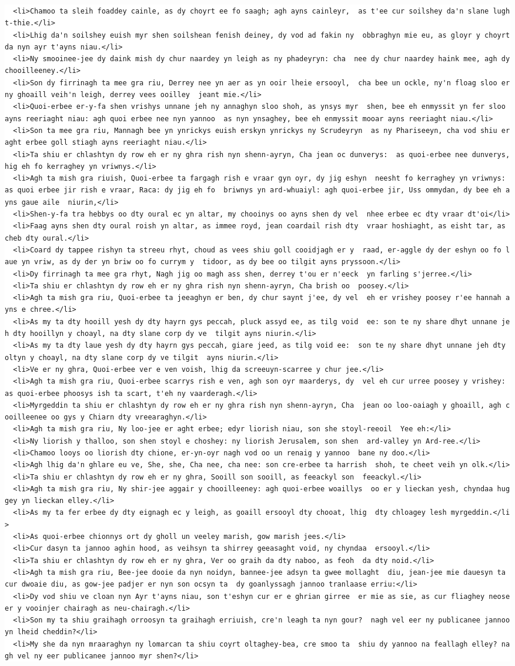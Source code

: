       <li>Chamoo ta sleih foaddey cainle, as dy choyrt ee fo saagh; agh ayns cainleyr,  as t'ee cur soilshey da'n slane lught-thie.</li>
      <li>Lhig da'n soilshey euish myr shen soilshean fenish deiney, dy vod ad fakin ny  obbraghyn mie eu, as gloyr y choyrt da nyn ayr t'ayns niau.</li>
      <li>Ny smooinee-jee dy daink mish dy chur naardey yn leigh as ny phadeyryn: cha  nee dy chur naardey haink mee, agh dy chooilleeney.</li>
      <li>Son dy firrinagh ta mee gra riu, Derrey nee yn aer as yn ooir lheie ersooyl,  cha bee un ockle, ny'n floag sloo er ny ghoaill veih'n leigh, derrey vees ooilley  jeant mie.</li>
      <li>Quoi-erbee er-y-fa shen vrishys unnane jeh ny annaghyn sloo shoh, as ynsys myr  shen, bee eh enmyssit yn fer sloo ayns reeriaght niau: agh quoi erbee nee nyn yannoo  as nyn ynsaghey, bee eh enmyssit mooar ayns reeriaght niau.</li>
      <li>Son ta mee gra riu, Mannagh bee yn ynrickys euish erskyn ynrickys ny Scrudeyryn  as ny Phariseeyn, cha vod shiu er aght erbee goll stiagh ayns reeriaght niau.</li>
      <li>Ta shiu er chlashtyn dy row eh er ny ghra rish nyn shenn-ayryn, Cha jean oc dunverys:  as quoi-erbee nee dunverys, hig eh fo kerraghey yn vriwnys.</li>
      <li>Agh ta mish gra riuish, Quoi-erbee ta fargagh rish e vraar gyn oyr, dy jig eshyn  neesht fo kerraghey yn vriwnys: as quoi erbee jir rish e vraar, Raca: dy jig eh fo  briwnys yn ard-whuaiyl: agh quoi-erbee jir, Uss ommydan, dy bee eh ayns gaue aile  niurin,</li>
      <li>Shen-y-fa tra hebbys oo dty oural ec yn altar, my chooinys oo ayns shen dy vel  nhee erbee ec dty vraar dt'oi</li>
      <li>Faag ayns shen dty oural roish yn altar, as immee royd, jean coardail rish dty  vraar hoshiaght, as eisht tar, as cheb dty oural.</li>
      <li>Coard dy tappee rishyn ta streeu rhyt, choud as vees shiu goll cooidjagh er y  raad, er-aggle dy der eshyn oo fo laue yn vriw, as dy der yn briw oo fo currym y  tidoor, as dy bee oo tilgit ayns pryssoon.</li>
      <li>Dy firrinagh ta mee gra rhyt, Nagh jig oo magh ass shen, derrey t'ou er n'eeck  yn farling s'jerree.</li>
      <li>Ta shiu er chlashtyn dy row eh er ny ghra rish nyn shenn-ayryn, Cha brish oo  poosey.</li>
      <li>Agh ta mish gra riu, Quoi-erbee ta jeeaghyn er ben, dy chur saynt j'ee, dy vel  eh er vrishey poosey r'ee hannah ayns e chree.</li>
      <li>As my ta dty hooill yesh dy dty hayrn gys peccah, pluck assyd ee, as tilg void  ee: son te ny share dhyt unnane jeh dty hooillyn y choayl, na dty slane corp dy ve  tilgit ayns niurin.</li>
      <li>As my ta dty laue yesh dy dty hayrn gys peccah, giare jeed, as tilg void ee:  son te ny share dhyt unnane jeh dty oltyn y choayl, na dty slane corp dy ve tilgit  ayns niurin.</li>
      <li>Ve er ny ghra, Quoi-erbee ver e ven voish, lhig da screeuyn-scarree y chur jee.</li>
      <li>Agh ta mish gra riu, Quoi-erbee scarrys rish e ven, agh son oyr maarderys, dy  vel eh cur urree poosey y vrishey: as quoi-erbee phoosys ish ta scart, t'eh ny vaarderagh.</li>
      <li>Myrgeddin ta shiu er chlashtyn dy row eh er ny ghra rish nyn shenn-ayryn, Cha  jean oo loo-oaiagh y ghoaill, agh cooilleenee oo gys y Chiarn dty vreearaghyn.</li>
      <li>Agh ta mish gra riu, Ny loo-jee er aght erbee; edyr liorish niau, son she stoyl-reeoil  Yee eh:</li>
      <li>Ny liorish y thalloo, son shen stoyl e choshey: ny liorish Jerusalem, son shen  ard-valley yn Ard-ree.</li>
      <li>Chamoo looys oo liorish dty chione, er-yn-oyr nagh vod oo un renaig y yannoo  bane ny doo.</li>
      <li>Agh lhig da'n ghlare eu ve, She, she, Cha nee, cha nee: son cre-erbee ta harrish  shoh, te cheet veih yn olk.</li>
      <li>Ta shiu er chlashtyn dy row eh er ny ghra, Sooill son sooill, as feeackyl son  feeackyl.</li>
      <li>Agh ta mish gra riu, Ny shir-jee aggair y chooilleeney: agh quoi-erbee woaillys  oo er y lieckan yesh, chyndaa huggey yn lieckan elley.</li>
      <li>As my ta fer erbee dy dty eignagh ec y leigh, as goaill ersooyl dty chooat, lhig  dty chloagey lesh myrgeddin.</li>
      <li>As quoi-erbee chionnys ort dy gholl un veeley marish, gow marish jees.</li>
      <li>Cur dasyn ta jannoo aghin hood, as veihsyn ta shirrey geeasaght void, ny chyndaa  ersooyl.</li>
      <li>Ta shiu er chlashtyn dy row eh er ny ghra, Ver oo graih da dty naboo, as feoh  da dty noid.</li>
      <li>Agh ta mish gra riu, Bee-jee dooie da nyn noidyn, bannee-jee adsyn ta gwee mollaght  diu, jean-jee mie dauesyn ta cur dwoaie diu, as gow-jee padjer er nyn son ocsyn ta  dy goanlyssagh jannoo tranlaase erriu:</li>
      <li>Dy vod shiu ve cloan nyn Ayr t'ayns niau, son t'eshyn cur er e ghrian girree  er mie as sie, as cur fliaghey neose er y vooinjer chairagh as neu-chairagh.</li>
      <li>Son my ta shiu graihagh orroosyn ta graihagh erriuish, cre'n leagh ta nyn gour?  nagh vel eer ny publicanee jannoo yn lheid cheddin?</li>
      <li>My she da nyn mraaraghyn ny lomarcan ta shiu coyrt oltaghey-bea, cre smoo ta  shiu dy yannoo na feallagh elley? nagh vel ny eer publicanee jannoo myr shen?</li>